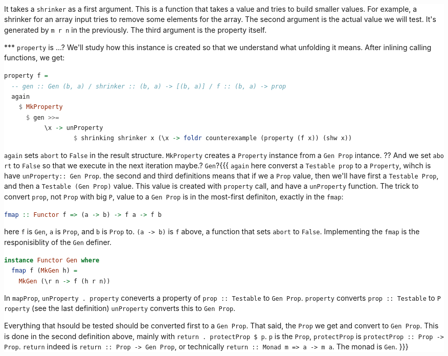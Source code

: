 It takes a `shrinker` as a first argument.
This is a function that takes a value and tries to build smaller values.
For example, a shrinker for an array input tries to remove some elements for the array.
The second argument is the actual value we will test.
It's generated by `m r n` in the previously.
The third argument is the property itself.

*** `property` is ...?
We'll study how this instance is created so that we understand what unfolding it means.
After inlining calling functions, we get:
```haskell
property f =
  -- gen :: Gen (b, a) / shrinker :: (b, a) -> [(b, a)] / f :: (b, a) -> prop
  again
    $ MkProperty
      $ gen >>=
           \x -> unProperty
                   $ shrinking shrinker x (\x -> foldr counterexample (property (f x)) (shw x))
```
`again` sets `abort` to `False` in the result structure.
`MkProperty` creates a `Property` instance from a `Gen Prop` intance.
?? And we set `abort` to `False` so that we execute in the next iteration maybe.?
`Gen`?{{{
  `again` here converst a `Testable prop` to a `Property`, wihch is have `unProperty:: Gen Prop`.
  the second and third definitions means that if we a `Prop` value,
  then we'll have first a `Testable Prop`, and then a `Testable (Gen Prop)` value.
  This value is created with `property` call, and have a `unProperty` function.
  The trick to convert `prop`, not `Prop` with big `P`, value to a `Gen Prop` is in the most-first definiton,
  exactly in the `fmap`:
  ```haskell
  fmap :: Functor f => (a -> b) -> f a -> f b
  ```
  here `f` is `Gen`, `a` is `Prop`, and `b` is `Prop` to.
  `(a -> b)` is `f` above, a function that sets `abort` to `False`.
  Implementing the `fmap` is the responisiblity of the `Gen` definer.
  ```haskell
  instance Functor Gen where
    fmap f (MkGen h) =
      MkGen (\r n -> f (h r n))
  ```
  In `mapProp`, `unProperty . property` coneverts a property of `prop :: Testable` to `Gen Prop`.
  `property` converts `prop :: Testable` to `Property` (see the last definition)
  `unProperty` converts this to `Gen Prop`.

  Everything that hsould be tested should be converted first to a `Gen Prop`.
  That said, the `Prop` we get and convert to `Gen Prop`.
  This is done in the second definition above, mainly with `return . protectProp $ p`.
  `p` is the `Prop`, `protectProp` is `protectProp :: Prop -> Prop`.
  `return` indeed is `return :: Prop -> Gen Prop`,
  or technically `return :: Monad m => a -> m a`.
  The monad is `Gen`.
}}}
